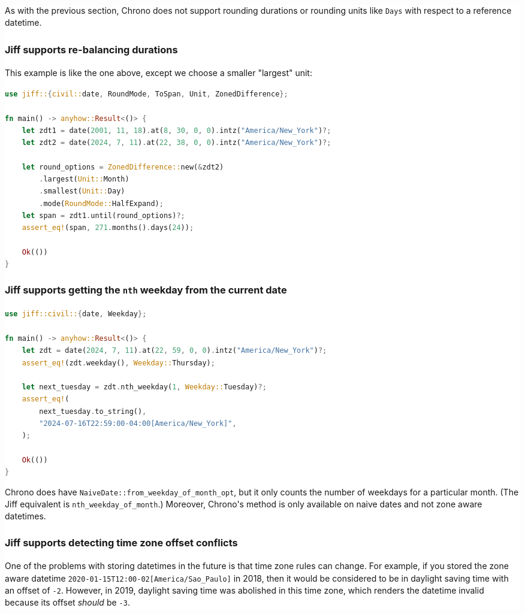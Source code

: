 As with the previous section, Chrono does not support rounding durations or
rounding units like `Days` with respect to a reference datetime.

### Jiff supports re-balancing durations

This example is like the one above, except we choose a smaller "largest" unit:

```rust
use jiff::{civil::date, RoundMode, ToSpan, Unit, ZonedDifference};

fn main() -> anyhow::Result<()> {
    let zdt1 = date(2001, 11, 18).at(8, 30, 0, 0).intz("America/New_York")?;
    let zdt2 = date(2024, 7, 11).at(22, 38, 0, 0).intz("America/New_York")?;

    let round_options = ZonedDifference::new(&zdt2)
        .largest(Unit::Month)
        .smallest(Unit::Day)
        .mode(RoundMode::HalfExpand);
    let span = zdt1.until(round_options)?;
    assert_eq!(span, 271.months().days(24));

    Ok(())
}
```

### Jiff supports getting the `nth` weekday from the current date

```rust
use jiff::civil::{date, Weekday};

fn main() -> anyhow::Result<()> {
    let zdt = date(2024, 7, 11).at(22, 59, 0, 0).intz("America/New_York")?;
    assert_eq!(zdt.weekday(), Weekday::Thursday);

    let next_tuesday = zdt.nth_weekday(1, Weekday::Tuesday)?;
    assert_eq!(
        next_tuesday.to_string(),
        "2024-07-16T22:59:00-04:00[America/New_York]",
    );

    Ok(())
}
```

Chrono does have `NaiveDate::from_weekday_of_month_opt`, but it only counts
the number of weekdays for a particular month. (The Jiff equivalent is
`nth_weekday_of_month`.) Moreover, Chrono's method is only available on naive
dates and not zone aware datetimes.

### Jiff supports detecting time zone offset conflicts

One of the problems with storing datetimes in the future is that time
zone rules can change. For example, if you stored the zone aware datetime
`2020-01-15T12:00-02[America/Sao_Paulo]` in 2018, then it would be considered
to be in daylight saving time with an offset of `-2`. However, in 2019,
daylight saving time was abolished in this time zone, which renders the
datetime invalid because its offset *should* be `-3`.


[RFC 9557]: https://datatracker.ietf.org/doc/rfc9557/
[serde-duration]: https://github.com/chronotope/chrono/issues/117
[RFC 5545]: https://datatracker.ietf.org/doc/html/rfc5545
[`std::env::set_var`]: https://doc.rust-lang.org/std/env/fn.set_var.html
[jiff-leap-seconds]: https://github.com/BurntSushi/jiff/issues/7